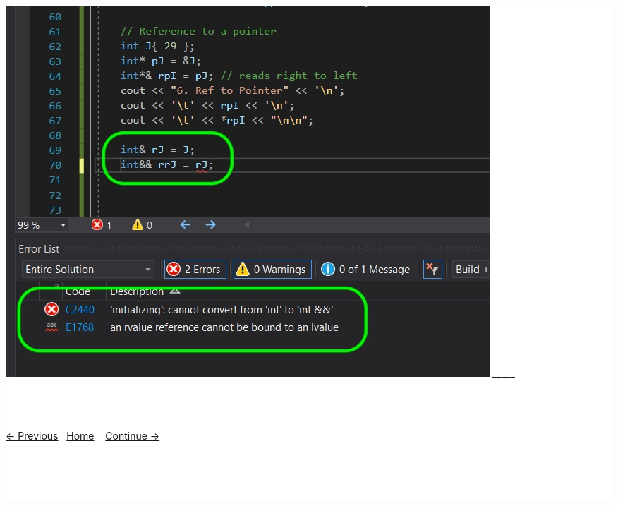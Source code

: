 <img src="images/NoRefToRef.jpg"  class= "img-fluid"  alt="Screenshot of Microsoft's Visual Studio Community website page demonstrating community version that is needed download">  
</div>
</div>
_____ 

<br><br>

[<- Previous](CPP-Cards-II-1.html)&nbsp;&nbsp;&nbsp;[Home](../index.html)&nbsp;&nbsp;&nbsp; [Continue ->](CPP-Cards-II-3.html)
<br />  
<br />  
<br />  

